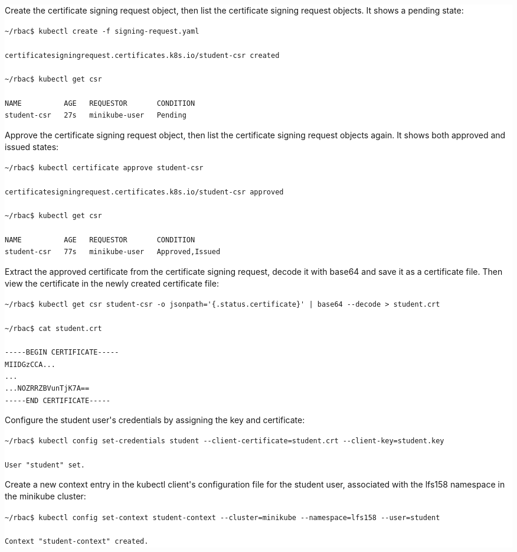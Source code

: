 Create the certificate signing request object, then list the certificate signing request objects. It shows a pending state:

```
~/rbac$ kubectl create -f signing-request.yaml

certificatesigningrequest.certificates.k8s.io/student-csr created

~/rbac$ kubectl get csr

NAME          AGE   REQUESTOR       CONDITION
student-csr   27s   minikube-user   Pending
```

Approve the certificate signing request object, then list the certificate signing request objects again. It shows both approved and issued states:

```
~/rbac$ kubectl certificate approve student-csr

certificatesigningrequest.certificates.k8s.io/student-csr approved

~/rbac$ kubectl get csr

NAME          AGE   REQUESTOR       CONDITION
student-csr   77s   minikube-user   Approved,Issued
```

Extract the approved certificate from the certificate signing request, decode it with base64 and save it as a certificate file. Then view the certificate in the newly created certificate file:

```
~/rbac$ kubectl get csr student-csr -o jsonpath='{.status.certificate}' | base64 --decode > student.crt

~/rbac$ cat student.crt

-----BEGIN CERTIFICATE-----
MIIDGzCCA...
...
...NOZRRZBVunTjK7A==
-----END CERTIFICATE-----
```

Configure the student user's credentials by assigning the key and certificate: 

```
~/rbac$ kubectl config set-credentials student --client-certificate=student.crt --client-key=student.key

User "student" set.
```

Create a new context entry in the kubectl client's configuration file for the student user, associated with the lfs158 namespace in the minikube cluster:

```
~/rbac$ kubectl config set-context student-context --cluster=minikube --namespace=lfs158 --user=student

Context "student-context" created.
```
